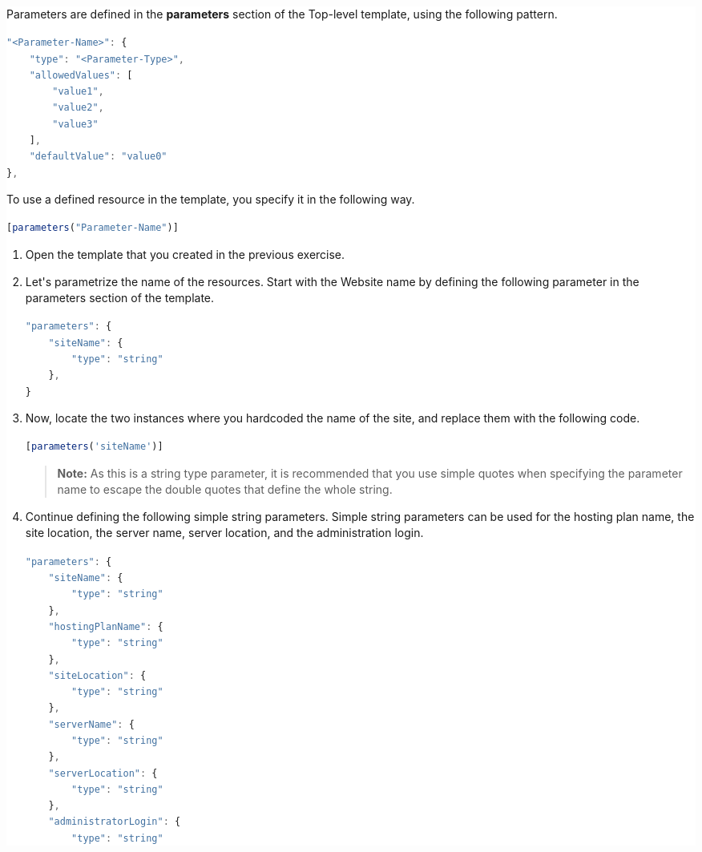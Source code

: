 Parameters are defined in the **parameters** section of the Top-level template, using the following pattern.

````JavaScript
"<Parameter-Name>": {
	"type": "<Parameter-Type>",
	"allowedValues": [
		"value1",
		"value2",
		"value3"
	],
	"defaultValue": "value0"
},
````

To use a defined resource in the template, you specify it in the following way.

````JavaScript
[parameters("Parameter-Name")]
````

1. Open the template that you created in the previous exercise.

2. Let's parametrize the name of the resources. Start with the Website name by defining the following parameter in the parameters section of the template.

	<!-- mark:2-4 -->
	````JavaScript
	"parameters": {
		"siteName": {
			"type": "string"
		},
	}
	````

3. Now, locate the two instances where you hardcoded the name of the site, and replace them with the following code.

    ````JavaScript
    [parameters('siteName')]
    ````
    
    > **Note:** As this is a string type parameter, it is recommended that you use simple quotes when specifying the parameter name to escape the double quotes that define the whole string.
    
4. Continue defining the following simple string parameters. Simple string parameters can be used for the hosting plan name, the site location, the server name, server location, and the administration login.

	<!-- mark:5-19 -->
	````JavaScript
	"parameters": {
		"siteName": {
			"type": "string"
		},
		"hostingPlanName": {
			"type": "string"
		},
		"siteLocation": {
			"type": "string"
		},
		"serverName": {
			"type": "string"
		},
		"serverLocation": {
			"type": "string"
		},
		"administratorLogin": {
			"type": "string"

[1]: http://www.microsoft.com/visualstudio/
[2]: http://go.microsoft.com/fwlink/p/?linkid=320376&amp;clcid=0x409